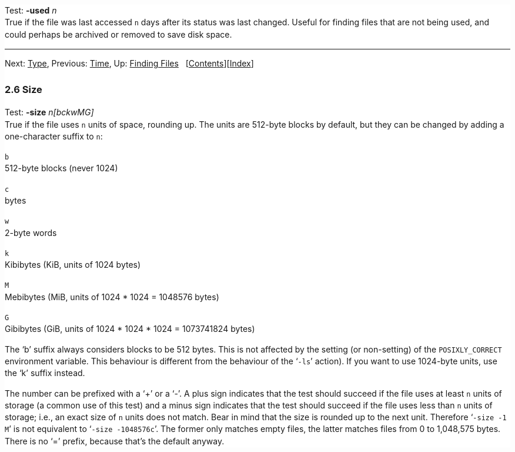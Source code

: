 Test: **-used** *n*  
True if the file was last accessed `n` days after its status was last
changed. Useful for finding files that are not being used, and could
perhaps be archived or removed to save disk space.

------------------------------------------------------------------------

<span id="Size"></span>

<div class="header">

Next: <a href="#Type" accesskey="n" rel="next">Type</a>, Previous:
<a href="#Time" accesskey="p" rel="prev">Time</a>, Up:
<a href="#Finding-Files" accesskey="u" rel="up">Finding Files</a>  
\[<a href="#SEC_Contents" rel="contents"
title="Table of contents">Contents</a>\]\[<a href="#Primary-Index" rel="index" title="Index">Index</a>\]

</div>

<span id="Size-1"></span>

### 2.6 Size

Test: **-size** *n<span class="roman">\[</span>bckwMG<span class="roman">\]</span>*  
True if the file uses `n` units of space, rounding up. The units are
512-byte blocks by default, but they can be changed by adding a
one-character suffix to `n`:

`b`  
512-byte blocks (never 1024)

`c`  
bytes

`w`  
2-byte words

`k`  
Kibibytes (KiB, units of 1024 bytes)

`M`  
Mebibytes (MiB, units of 1024 \* 1024 = 1048576 bytes)

`G`  
Gibibytes (GiB, units of 1024 \* 1024 \* 1024 = 1073741824 bytes)

The ‘b’ suffix always considers blocks to be 512 bytes. This is not
affected by the setting (or non-setting) of the `POSIXLY_CORRECT`
environment variable. This behaviour is different from the behaviour of
the ‘`-ls`’ action). If you want to use 1024-byte units, use the ‘k’
suffix instead.

The number can be prefixed with a ‘+’ or a ‘-’. A plus sign indicates
that the test should succeed if the file uses at least `n` units of
storage (a common use of this test) and a minus sign indicates that the
test should succeed if the file uses less than `n` units of storage;
i.e., an exact size of `n` units does not match. Bear in mind that the
size is rounded up to the next unit. Therefore ‘`-size -1M`’ is not
equivalent to ‘`-size -1048576c`’. The former only matches empty files,
the latter matches files from 0 to 1,048,575 bytes. There is no ‘=’
prefix, because that’s the default anyway.
